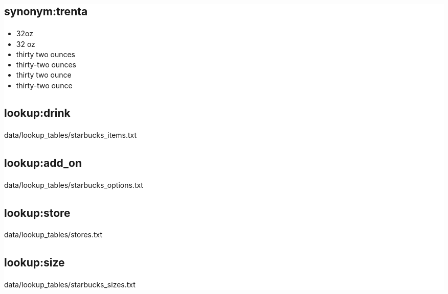 ## synonym:trenta
- 32oz
- 32 oz
- thirty two ounces
- thirty-two ounces
- thirty two ounce
- thirty-two ounce

## lookup:drink
data/lookup_tables/starbucks_items.txt

## lookup:add_on
data/lookup_tables/starbucks_options.txt

## lookup:store
data/lookup_tables/stores.txt

## lookup:size
data/lookup_tables/starbucks_sizes.txt